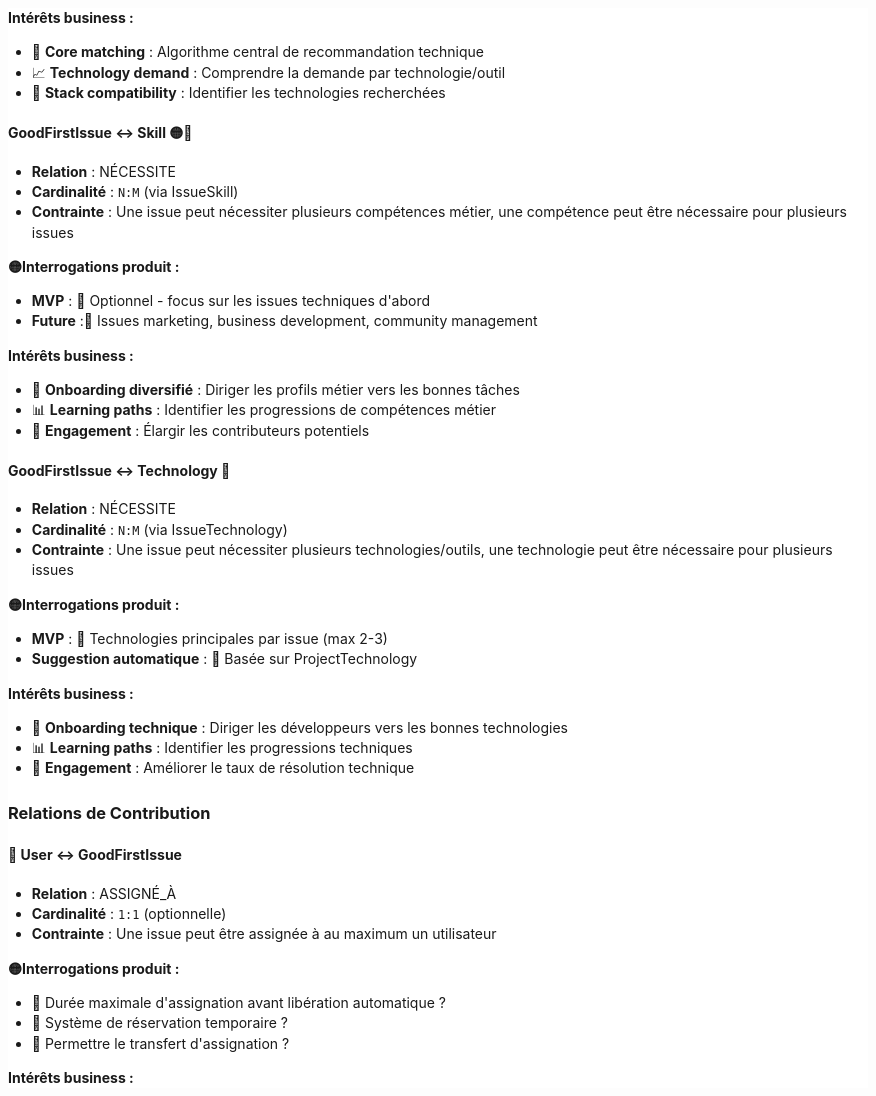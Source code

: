 **Intérêts business :**

- 🎯 **Core matching** : Algorithme central de recommandation technique
- 📈 **Technology demand** : Comprendre la demande par technologie/outil
- 💼 **Stack compatibility** : Identifier les technologies recherchées

#### **GoodFirstIssue ↔ Skill** 🟡🔴

- **Relation** : NÉCESSITE
- **Cardinalité** : `N:M` (via IssueSkill)
- **Contrainte** : Une issue peut nécessiter plusieurs compétences métier, une compétence peut être nécessaire pour plusieurs issues

**🟡Interrogations produit :**

- **MVP** : 🔴 Optionnel - focus sur les issues techniques d'abord
- **Future** :🔵 Issues marketing, business development, community management

**Intérêts business :**

- 🎯 **Onboarding diversifié** : Diriger les profils métier vers les bonnes tâches
- 📊 **Learning paths** : Identifier les progressions de compétences métier
- 🚀 **Engagement** : Élargir les contributeurs potentiels

#### **GoodFirstIssue ↔ Technology** 🔴

- **Relation** : NÉCESSITE
- **Cardinalité** : `N:M` (via IssueTechnology)
- **Contrainte** : Une issue peut nécessiter plusieurs technologies/outils, une technologie peut être nécessaire pour plusieurs issues

**🟡Interrogations produit :**

- **MVP** : 🔴 Technologies principales par issue (max 2-3)
- **Suggestion automatique** : 🔴 Basée sur ProjectTechnology

**Intérêts business :**

- 🎯 **Onboarding technique** : Diriger les développeurs vers les bonnes technologies
- 📊 **Learning paths** : Identifier les progressions techniques
- 🚀 **Engagement** : Améliorer le taux de résolution technique

### **Relations de Contribution**

#### 🔴 **User ↔ GoodFirstIssue**

- **Relation** : ASSIGNÉ_À
- **Cardinalité** : `1:1` (optionnelle)
- **Contrainte** : Une issue peut être assignée à au maximum un utilisateur

**🟡Interrogations produit :**

- 🔴 Durée maximale d'assignation avant libération automatique ?
- 🔵 Système de réservation temporaire ?
- 🔴 Permettre le transfert d'assignation ?

**Intérêts business :**
